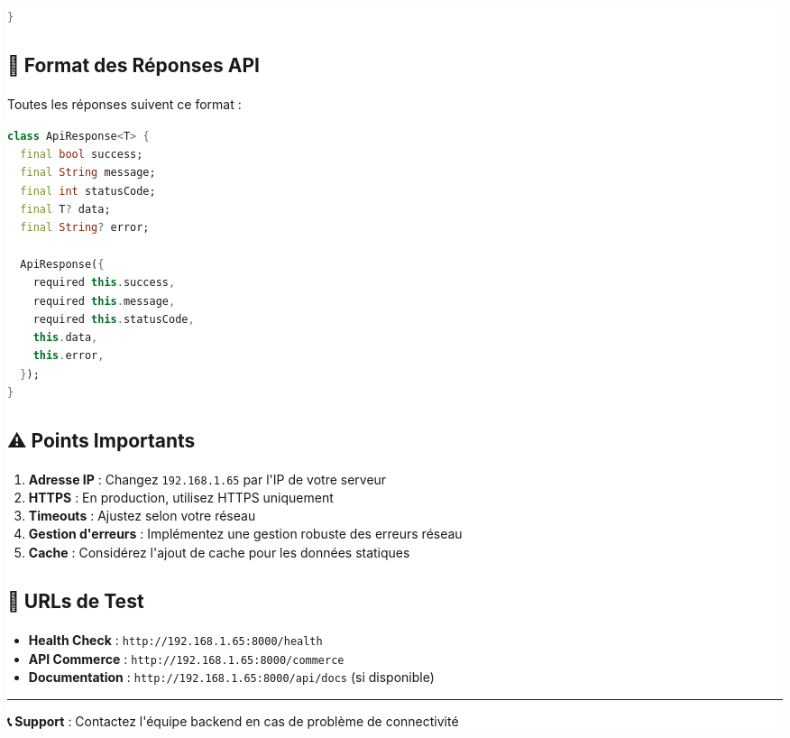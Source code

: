 ```dart
}
```

## 📝 Format des Réponses API

Toutes les réponses suivent ce format :
```dart
class ApiResponse<T> {
  final bool success;
  final String message;
  final int statusCode;
  final T? data;
  final String? error;
  
  ApiResponse({
    required this.success,
    required this.message,
    required this.statusCode,
    this.data,
    this.error,
  });
}
```

## ⚠️ Points Importants

1. **Adresse IP** : Changez `192.168.1.65` par l'IP de votre serveur
2. **HTTPS** : En production, utilisez HTTPS uniquement
3. **Timeouts** : Ajustez selon votre réseau
4. **Gestion d'erreurs** : Implémentez une gestion robuste des erreurs réseau
5. **Cache** : Considérez l'ajout de cache pour les données statiques

## 🚀 URLs de Test

- **Health Check** : `http://192.168.1.65:8000/health`
- **API Commerce** : `http://192.168.1.65:8000/commerce`
- **Documentation** : `http://192.168.1.65:8000/api/docs` (si disponible)

---
**📞 Support** : Contactez l'équipe backend en cas de problème de connectivité
